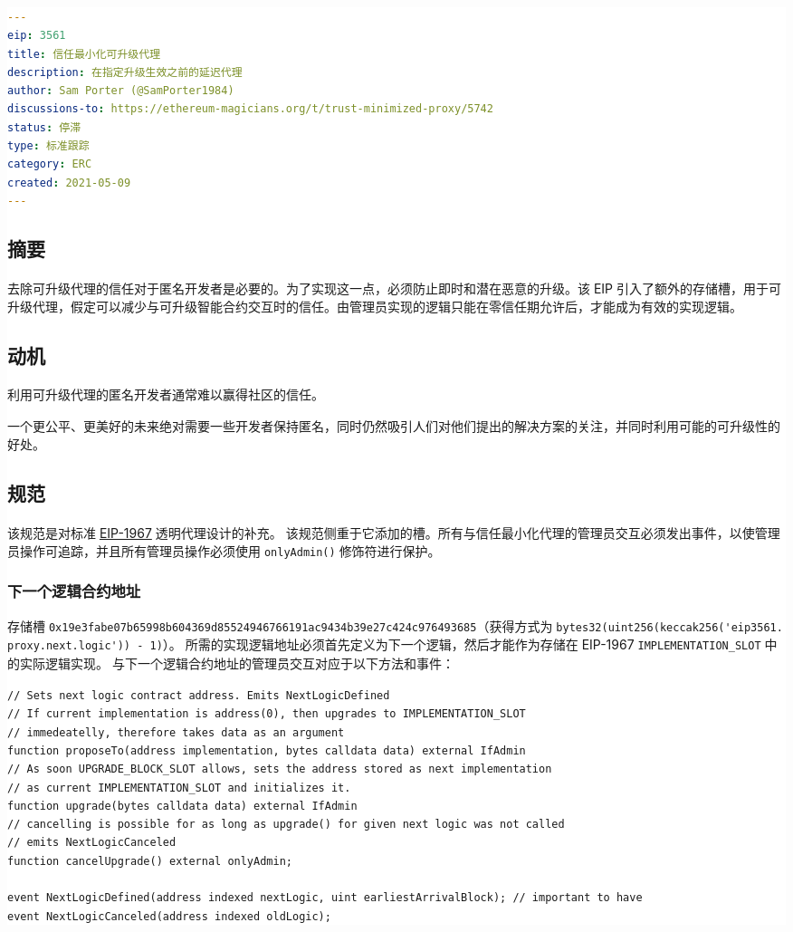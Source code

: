 ```yaml
---
eip: 3561
title: 信任最小化可升级代理
description: 在指定升级生效之前的延迟代理
author: Sam Porter (@SamPorter1984)
discussions-to: https://ethereum-magicians.org/t/trust-minimized-proxy/5742
status: 停滞
type: 标准跟踪
category: ERC
created: 2021-05-09
---
```


## 摘要

去除可升级代理的信任对于匿名开发者是必要的。为了实现这一点，必须防止即时和潜在恶意的升级。该 EIP 引入了额外的存储槽，用于可升级代理，假定可以减少与可升级智能合约交互时的信任。由管理员实现的逻辑只能在零信任期允许后，才能成为有效的实现逻辑。

## 动机

利用可升级代理的匿名开发者通常难以赢得社区的信任。

一个更公平、更美好的未来绝对需要一些开发者保持匿名，同时仍然吸引人们对他们提出的解决方案的关注，并同时利用可能的可升级性的好处。

## 规范

该规范是对标准 [EIP-1967](./eip-1967.md) 透明代理设计的补充。
该规范侧重于它添加的槽。所有与信任最小化代理的管理员交互必须发出事件，以使管理员操作可追踪，并且所有管理员操作必须使用 `onlyAdmin()` 修饰符进行保护。

### 下一个逻辑合约地址

存储槽 `0x19e3fabe07b65998b604369d85524946766191ac9434b39e27c424c976493685`（获得方式为 `bytes32(uint256(keccak256('eip3561.proxy.next.logic')) - 1)`）。
所需的实现逻辑地址必须首先定义为下一个逻辑，然后才能作为存储在 EIP-1967 `IMPLEMENTATION_SLOT` 中的实际逻辑实现。
与下一个逻辑合约地址的管理员交互对应于以下方法和事件：

```solidity
// Sets next logic contract address. Emits NextLogicDefined
// If current implementation is address(0), then upgrades to IMPLEMENTATION_SLOT
// immedeatelly, therefore takes data as an argument
function proposeTo(address implementation, bytes calldata data) external IfAdmin
// As soon UPGRADE_BLOCK_SLOT allows, sets the address stored as next implementation
// as current IMPLEMENTATION_SLOT and initializes it.
function upgrade(bytes calldata data) external IfAdmin
// cancelling is possible for as long as upgrade() for given next logic was not called
// emits NextLogicCanceled
function cancelUpgrade() external onlyAdmin;

event NextLogicDefined(address indexed nextLogic, uint earliestArrivalBlock); // important to have
event NextLogicCanceled(address indexed oldLogic);
```
